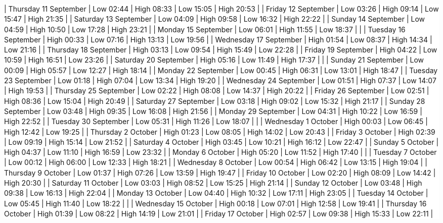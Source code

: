| Thursday 11 September | Low 02:44 | High 08:33 | Low 15:05 | High 20:53 | 
| Friday 12 September | Low 03:26 | High 09:14 | Low 15:47 | High 21:35 | 
| Saturday 13 September | Low 04:09 | High 09:58 | Low 16:32 | High 22:22 | 
| Sunday 14 September | Low 04:59 | High 10:50 | Low 17:28 | High 23:21 | 
| Monday 15 September | Low 06:01 | High 11:55 | Low 18:37 |  | 
| Tuesday 16 September | High 00:33 | Low 07:16 | High 13:13 | Low 19:56 | 
| Wednesday 17 September | High 01:54 | Low 08:37 | High 14:34 | Low 21:16 | 
| Thursday 18 September | High 03:13 | Low 09:54 | High 15:49 | Low 22:28 | 
| Friday 19 September | High 04:22 | Low 10:59 | High 16:51 | Low 23:26 | 
| Saturday 20 September | High 05:16 | Low 11:49 | High 17:37 |  | 
| Sunday 21 September | Low 00:09 | High 05:57 | Low 12:27 | High 18:14 | 
| Monday 22 September | Low 00:45 | High 06:31 | Low 13:01 | High 18:47 | 
| Tuesday 23 September | Low 01:18 | High 07:04 | Low 13:34 | High 19:20 | 
| Wednesday 24 September | Low 01:51 | High 07:37 | Low 14:07 | High 19:53 | 
| Thursday 25 September | Low 02:22 | High 08:08 | Low 14:37 | High 20:22 | 
| Friday 26 September | Low 02:51 | High 08:36 | Low 15:04 | High 20:49 | 
| Saturday 27 September | Low 03:18 | High 09:02 | Low 15:32 | High 21:17 | 
| Sunday 28 September | Low 03:48 | High 09:35 | Low 16:08 | High 21:56 | 
| Monday 29 September | Low 04:31 | High 10:22 | Low 16:59 | High 22:52 | 
| Tuesday 30 September | Low 05:31 | High 11:26 | Low 18:07 |  | 
| Wednesday 1 October | High 00:03 | Low 06:45 | High 12:42 | Low 19:25 | 
| Thursday 2 October | High 01:23 | Low 08:05 | High 14:02 | Low 20:43 | 
| Friday 3 October | High 02:39 | Low 09:19 | High 15:14 | Low 21:52 | 
| Saturday 4 October | High 03:45 | Low 10:21 | High 16:12 | Low 22:47 | 
| Sunday 5 October | High 04:37 | Low 11:10 | High 16:59 | Low 23:32 | 
| Monday 6 October | High 05:20 | Low 11:52 | High 17:40 |  | 
| Tuesday 7 October | Low 00:12 | High 06:00 | Low 12:33 | High 18:21 | 
| Wednesday 8 October | Low 00:54 | High 06:42 | Low 13:15 | High 19:04 | 
| Thursday 9 October | Low 01:37 | High 07:26 | Low 13:59 | High 19:47 | 
| Friday 10 October | Low 02:20 | High 08:09 | Low 14:42 | High 20:30 | 
| Saturday 11 October | Low 03:03 | High 08:52 | Low 15:25 | High 21:14 | 
| Sunday 12 October | Low 03:48 | High 09:38 | Low 16:13 | High 22:04 | 
| Monday 13 October | Low 04:40 | High 10:32 | Low 17:11 | High 23:05 | 
| Tuesday 14 October | Low 05:45 | High 11:40 | Low 18:22 |  | 
| Wednesday 15 October | High 00:18 | Low 07:01 | High 12:58 | Low 19:41 | 
| Thursday 16 October | High 01:39 | Low 08:22 | High 14:19 | Low 21:01 | 
| Friday 17 October | High 02:57 | Low 09:38 | High 15:33 | Low 22:11 | 